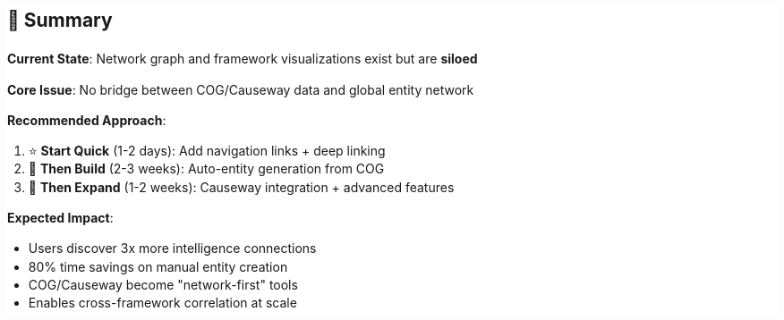 
## 📝 Summary

**Current State**: Network graph and framework visualizations exist but are **siloed**

**Core Issue**: No bridge between COG/Causeway data and global entity network

**Recommended Approach**:
1. ⭐ **Start Quick** (1-2 days): Add navigation links + deep linking
2. 🔨 **Then Build** (2-3 weeks): Auto-entity generation from COG
3. 🚀 **Then Expand** (1-2 weeks): Causeway integration + advanced features

**Expected Impact**:
- Users discover 3x more intelligence connections
- 80% time savings on manual entity creation
- COG/Causeway become "network-first" tools
- Enables cross-framework correlation at scale
